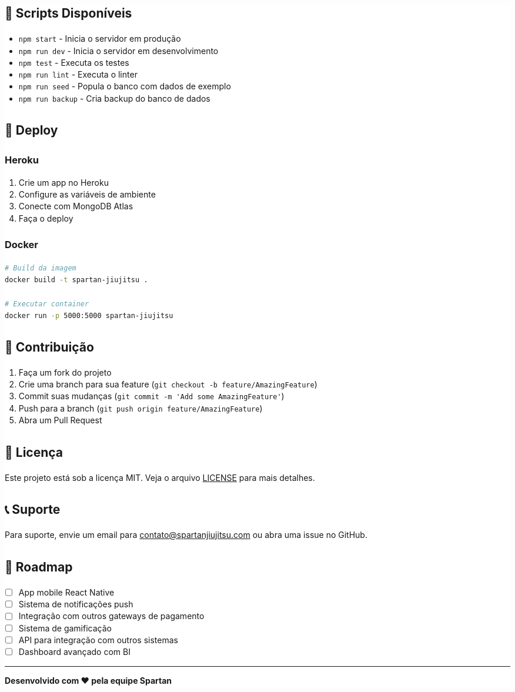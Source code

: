## 📝 Scripts Disponíveis

- `npm start` - Inicia o servidor em produção
- `npm run dev` - Inicia o servidor em desenvolvimento
- `npm test` - Executa os testes
- `npm run lint` - Executa o linter
- `npm run seed` - Popula o banco com dados de exemplo
- `npm run backup` - Cria backup do banco de dados

## 🚀 Deploy

### Heroku

1. Crie um app no Heroku
2. Configure as variáveis de ambiente
3. Conecte com MongoDB Atlas
4. Faça o deploy

### Docker

```bash
# Build da imagem
docker build -t spartan-jiujitsu .

# Executar container
docker run -p 5000:5000 spartan-jiujitsu
```

## 🤝 Contribuição

1. Faça um fork do projeto
2. Crie uma branch para sua feature (`git checkout -b feature/AmazingFeature`)
3. Commit suas mudanças (`git commit -m 'Add some AmazingFeature'`)
4. Push para a branch (`git push origin feature/AmazingFeature`)
5. Abra um Pull Request

## 📄 Licença

Este projeto está sob a licença MIT. Veja o arquivo [LICENSE](LICENSE) para mais detalhes.

## 📞 Suporte

Para suporte, envie um email para contato@spartanjiujitsu.com ou abra uma issue no GitHub.

## 🎯 Roadmap

- [ ] App mobile React Native
- [ ] Sistema de notificações push
- [ ] Integração com outros gateways de pagamento
- [ ] Sistema de gamificação
- [ ] API para integração com outros sistemas
- [ ] Dashboard avançado com BI

---

**Desenvolvido com ❤️ pela equipe Spartan**